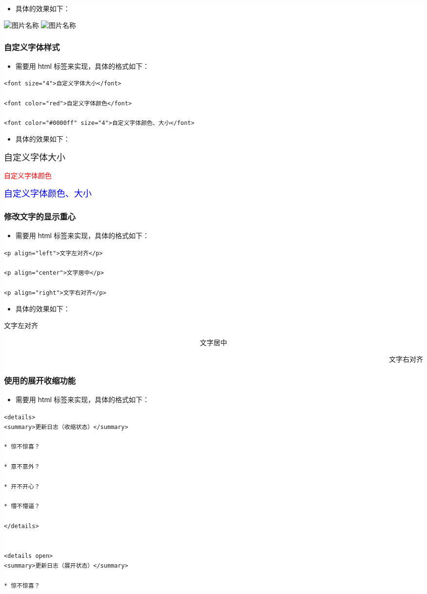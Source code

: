 * 具体的效果如下：

<img src="https://www.baidu.com/img/bd_logo.png" width="300px" height="200px" alt="图片名称" />

<img src="https://www.baidu.com/img/bd_logo.png" width="20%" height="20%" alt="图片名称" />

### 自定义字体样式

* 需要用 html 标签来实现，具体的格式如下：

```
<font size="4">自定义字体大小</font>

<font color="red">自定义字体颜色</font>

<font color="#0000ff" size="4">自定义字体颜色、大小</font>
```

* 具体的效果如下：

<font size="4">自定义字体大小</font>

<font color="red">自定义字体颜色</font>

<font color="#0000ff" size="4">自定义字体颜色、大小</font>

### 修改文字的显示重心

* 需要用 html 标签来实现，具体的格式如下：

```
<p align="left">文字左对齐</p>

<p align="center">文字居中</p>

<p align="right">文字右对齐</p>
```

* 具体的效果如下：

<p align="left">文字左对齐</p>

<p align="center">文字居中</p>

<p align="right">文字右对齐</p>

### 使用的展开收缩功能

* 需要用 html 标签来实现，具体的格式如下：

```
<details>
<summary>更新日志（收缩状态）</summary>

* 惊不惊喜？

* 意不意外？

* 开不开心？

* 懵不懵逼？

</details>


<details open>
<summary>更新日志（展开状态）</summary>

* 惊不惊喜？

```